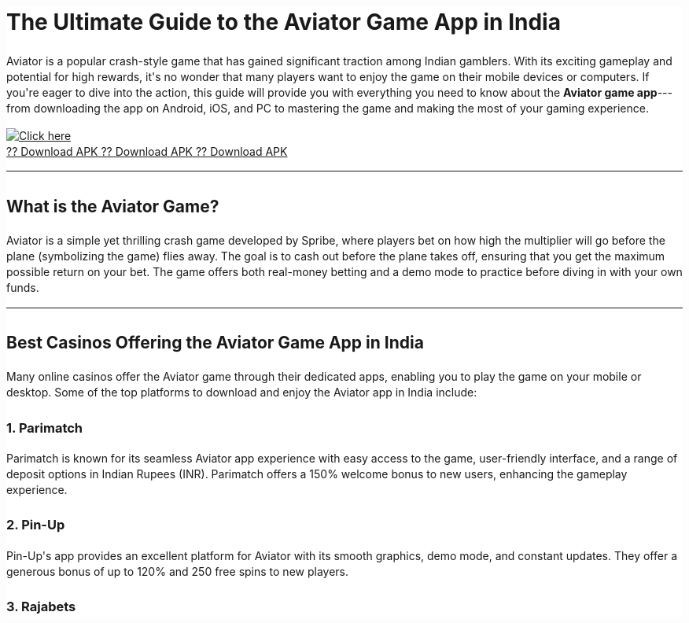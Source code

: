 # The Ultimate Guide to the Aviator Game App in India

Aviator is a popular crash-style game that has gained significant
traction among Indian gamblers. With its exciting gameplay and potential
for high rewards, it's no wonder that many players want to enjoy the
game on their mobile devices or computers. If you\'re eager to dive into
the action, this guide will provide you with everything you need to know
about the **Aviator game app**---from downloading the app on Android,
iOS, and PC to mastering the game and making the most of your gaming
experience.

[![Click
here](https://readscoops.com/wp-content/uploads/2023/03/Readscoop-aviator-1-1.jpg)](https://traff.sbs/deff)\
[?? Download APK ?? Download APK ?? Download
APK](https://traff.sbs/deff)

------------------------------------------------------------------------

## What is the Aviator Game?

Aviator is a simple yet thrilling crash game developed by Spribe, where
players bet on how high the multiplier will go before the plane
(symbolizing the game) flies away. The goal is to cash out before the
plane takes off, ensuring that you get the maximum possible return on
your bet. The game offers both real-money betting and a demo mode to
practice before diving in with your own funds.

------------------------------------------------------------------------

## Best Casinos Offering the Aviator Game App in India

Many online casinos offer the Aviator game through their dedicated apps,
enabling you to play the game on your mobile or desktop. Some of the top
platforms to download and enjoy the Aviator app in India include:

### 1. **Parimatch**

Parimatch is known for its seamless Aviator app experience with easy
access to the game, user-friendly interface, and a range of deposit
options in Indian Rupees (INR). Parimatch offers a 150% welcome bonus to
new users, enhancing the gameplay experience.

### 2. **Pin-Up**

Pin-Up's app provides an excellent platform for Aviator with its smooth
graphics, demo mode, and constant updates. They offer a generous bonus
of up to 120% and 250 free spins to new players.

### 3. **Rajabets**
